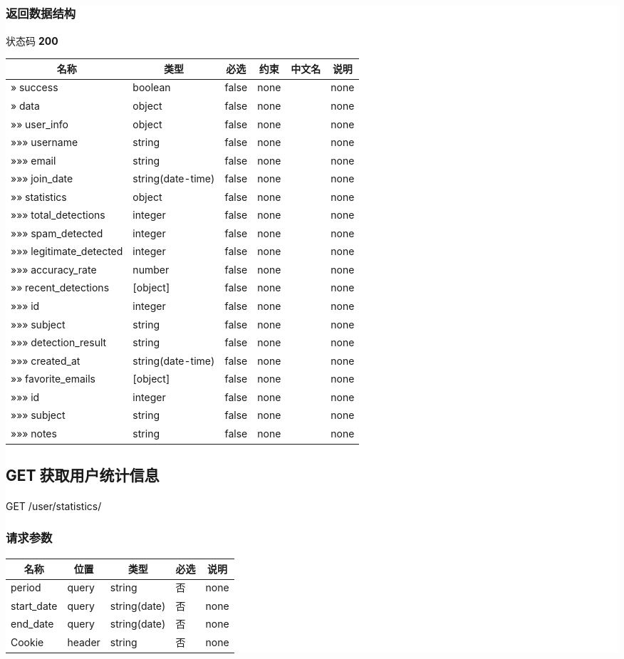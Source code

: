 ### 返回数据结构

状态码 **200**

|名称|类型|必选|约束|中文名|说明|
|---|---|---|---|---|---|
|» success|boolean|false|none||none|
|» data|object|false|none||none|
|»» user_info|object|false|none||none|
|»»» username|string|false|none||none|
|»»» email|string|false|none||none|
|»»» join_date|string(date-time)|false|none||none|
|»» statistics|object|false|none||none|
|»»» total_detections|integer|false|none||none|
|»»» spam_detected|integer|false|none||none|
|»»» legitimate_detected|integer|false|none||none|
|»»» accuracy_rate|number|false|none||none|
|»» recent_detections|[object]|false|none||none|
|»»» id|integer|false|none||none|
|»»» subject|string|false|none||none|
|»»» detection_result|string|false|none||none|
|»»» created_at|string(date-time)|false|none||none|
|»» favorite_emails|[object]|false|none||none|
|»»» id|integer|false|none||none|
|»»» subject|string|false|none||none|
|»»» notes|string|false|none||none|

## GET 获取用户统计信息

GET /user/statistics/

### 请求参数

|名称|位置|类型|必选|说明|
|---|---|---|---|---|
|period|query|string| 否 |none|
|start_date|query|string(date)| 否 |none|
|end_date|query|string(date)| 否 |none|
|Cookie|header|string| 否 |none|
